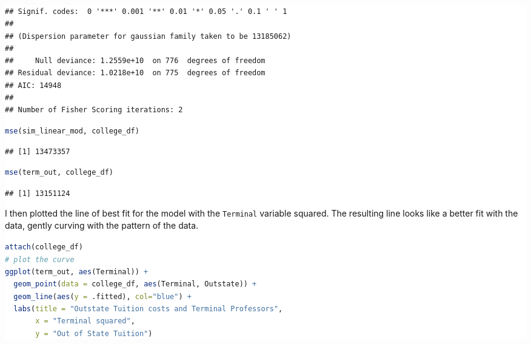     ## Signif. codes:  0 '***' 0.001 '**' 0.01 '*' 0.05 '.' 0.1 ' ' 1
    ## 
    ## (Dispersion parameter for gaussian family taken to be 13185062)
    ## 
    ##     Null deviance: 1.2559e+10  on 776  degrees of freedom
    ## Residual deviance: 1.0218e+10  on 775  degrees of freedom
    ## AIC: 14948
    ## 
    ## Number of Fisher Scoring iterations: 2

``` r
mse(sim_linear_mod, college_df)
```

    ## [1] 13473357

``` r
mse(term_out, college_df)
```

    ## [1] 13151124

I then plotted the line of best fit for the model with the `Terminal` variable squared. The resulting line looks like a better fit with the data, gently curving with the pattern of the data.

``` r
attach(college_df)
# plot the curve
ggplot(term_out, aes(Terminal)) +
  geom_point(data = college_df, aes(Terminal, Outstate)) +
  geom_line(aes(y = .fitted), col="blue") +
  labs(title = "Outstate Tuition costs and Terminal Professors",
       x = "Terminal squared",
       y = "Out of State Tuition")
```
